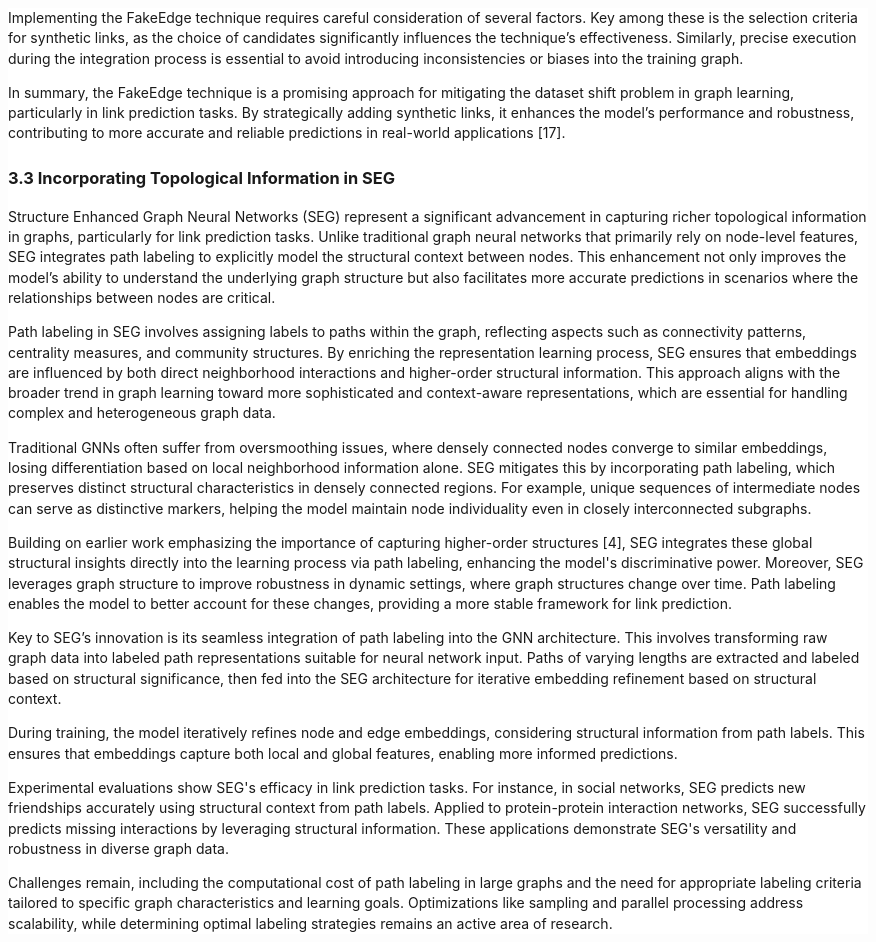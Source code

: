 Implementing the FakeEdge technique requires careful consideration of several factors. Key among these is the selection criteria for synthetic links, as the choice of candidates significantly influences the technique’s effectiveness. Similarly, precise execution during the integration process is essential to avoid introducing inconsistencies or biases into the training graph.

In summary, the FakeEdge technique is a promising approach for mitigating the dataset shift problem in graph learning, particularly in link prediction tasks. By strategically adding synthetic links, it enhances the model’s performance and robustness, contributing to more accurate and reliable predictions in real-world applications [17].

### 3.3 Incorporating Topological Information in SEG

Structure Enhanced Graph Neural Networks (SEG) represent a significant advancement in capturing richer topological information in graphs, particularly for link prediction tasks. Unlike traditional graph neural networks that primarily rely on node-level features, SEG integrates path labeling to explicitly model the structural context between nodes. This enhancement not only improves the model’s ability to understand the underlying graph structure but also facilitates more accurate predictions in scenarios where the relationships between nodes are critical.

Path labeling in SEG involves assigning labels to paths within the graph, reflecting aspects such as connectivity patterns, centrality measures, and community structures. By enriching the representation learning process, SEG ensures that embeddings are influenced by both direct neighborhood interactions and higher-order structural information. This approach aligns with the broader trend in graph learning toward more sophisticated and context-aware representations, which are essential for handling complex and heterogeneous graph data.

Traditional GNNs often suffer from oversmoothing issues, where densely connected nodes converge to similar embeddings, losing differentiation based on local neighborhood information alone. SEG mitigates this by incorporating path labeling, which preserves distinct structural characteristics in densely connected regions. For example, unique sequences of intermediate nodes can serve as distinctive markers, helping the model maintain node individuality even in closely interconnected subgraphs.

Building on earlier work emphasizing the importance of capturing higher-order structures [4], SEG integrates these global structural insights directly into the learning process via path labeling, enhancing the model's discriminative power. Moreover, SEG leverages graph structure to improve robustness in dynamic settings, where graph structures change over time. Path labeling enables the model to better account for these changes, providing a more stable framework for link prediction.

Key to SEG’s innovation is its seamless integration of path labeling into the GNN architecture. This involves transforming raw graph data into labeled path representations suitable for neural network input. Paths of varying lengths are extracted and labeled based on structural significance, then fed into the SEG architecture for iterative embedding refinement based on structural context.

During training, the model iteratively refines node and edge embeddings, considering structural information from path labels. This ensures that embeddings capture both local and global features, enabling more informed predictions.

Experimental evaluations show SEG's efficacy in link prediction tasks. For instance, in social networks, SEG predicts new friendships accurately using structural context from path labels. Applied to protein-protein interaction networks, SEG successfully predicts missing interactions by leveraging structural information. These applications demonstrate SEG's versatility and robustness in diverse graph data.

Challenges remain, including the computational cost of path labeling in large graphs and the need for appropriate labeling criteria tailored to specific graph characteristics and learning goals. Optimizations like sampling and parallel processing address scalability, while determining optimal labeling strategies remains an active area of research.
